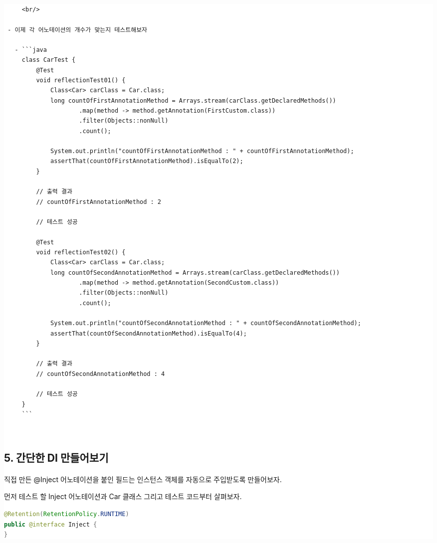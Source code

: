          <br/>
  
     - 이제 각 어노테이션의 개수가 맞는지 테스트해보자
  
       - ```java
         class CarTest {
             @Test
             void reflectionTest01() {
                 Class<Car> carClass = Car.class;
                 long countOfFirstAnnotationMethod = Arrays.stream(carClass.getDeclaredMethods())
                         .map(method -> method.getAnnotation(FirstCustom.class))
                         .filter(Objects::nonNull)
                         .count();
             
                 System.out.println("countOfFirstAnnotationMethod : " + countOfFirstAnnotationMethod);
                 assertThat(countOfFirstAnnotationMethod).isEqualTo(2);
             }
             
             // 출력 결과
             // countOfFirstAnnotationMethod : 2
             
             // 테스트 성공
             
             @Test
             void reflectionTest02() {
                 Class<Car> carClass = Car.class;
                 long countOfSecondAnnotationMethod = Arrays.stream(carClass.getDeclaredMethods())
                         .map(method -> method.getAnnotation(SecondCustom.class))
                         .filter(Objects::nonNull)
                         .count();
                 
                 System.out.println("countOfSecondAnnotationMethod : " + countOfSecondAnnotationMethod);
                 assertThat(countOfSecondAnnotationMethod).isEqualTo(4);
             }
             
             // 출력 결과
             // countOfSecondAnnotationMethod : 4
             
             // 테스트 성공
         }
         ```
  
         
  

<br/>

## 5. 간단한 DI 만들어보기

직접 만든 @Inject 어노테이션을 붙인 필드는 인스턴스 객체를 자동으로 주입받도록 만들어보자.

먼저 테스트 할 Inject 어노테이션과 Car 클래스 그리고 테스트 코드부터 살펴보자.

```java
@Retention(RetentionPolicy.RUNTIME)
public @interface Inject {
}
```
